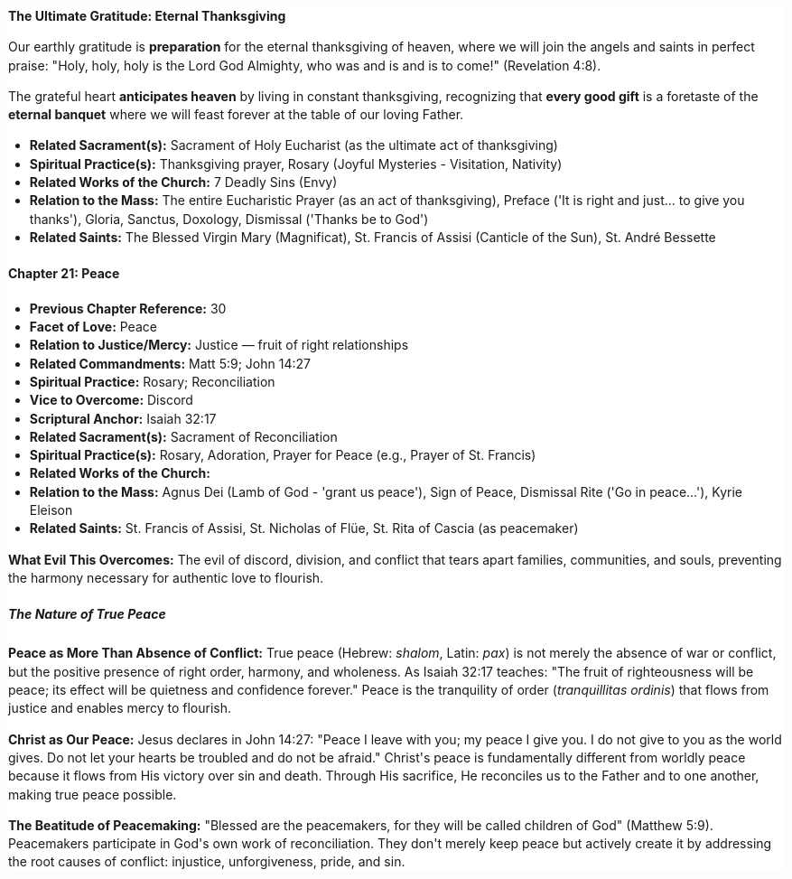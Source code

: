 **The Ultimate Gratitude: Eternal Thanksgiving**

Our earthly gratitude is **preparation** for the eternal thanksgiving of heaven, where we will join the angels and saints in perfect praise: "Holy, holy, holy is the Lord God Almighty, who was and is and is to come!" (Revelation 4:8).

The grateful heart **anticipates heaven** by living in constant thanksgiving, recognizing that **every good gift** is a foretaste of the **eternal banquet** where we will feast forever at the table of our loving Father.

- **Related Sacrament(s):** Sacrament of Holy Eucharist (as the ultimate act of thanksgiving)
- **Spiritual Practice(s):** Thanksgiving prayer, Rosary (Joyful Mysteries - Visitation, Nativity)
- **Related Works of the Church:** 7 Deadly Sins (Envy)
- **Relation to the Mass:** The entire Eucharistic Prayer (as an act of thanksgiving), Preface ('It is right and just... to give you thanks'), Gloria, Sanctus, Doxology, Dismissal ('Thanks be to God')
- **Related Saints:** The Blessed Virgin Mary (Magnificat), St. Francis of Assisi (Canticle of the Sun), St. André Bessette

#### Chapter 21: Peace
- **Previous Chapter Reference:** 30
- **Facet of Love:** Peace
- **Relation to Justice/Mercy:** Justice — fruit of right relationships
- **Related Commandments:** Matt 5:9; John 14:27
- **Spiritual Practice:** Rosary; Reconciliation
- **Vice to Overcome:** Discord
- **Scriptural Anchor:** Isaiah 32:17
- **Related Sacrament(s):** Sacrament of Reconciliation
- **Spiritual Practice(s):** Rosary, Adoration, Prayer for Peace (e.g., Prayer of St. Francis)
- **Related Works of the Church:**
- **Relation to the Mass:** Agnus Dei (Lamb of God - 'grant us peace'), Sign of Peace, Dismissal Rite ('Go in peace...'), Kyrie Eleison
- **Related Saints:** St. Francis of Assisi, St. Nicholas of Flüe, St. Rita of Cascia (as peacemaker)

**What Evil This Overcomes:** The evil of discord, division, and conflict that tears apart families, communities, and souls, preventing the harmony necessary for authentic love to flourish.

##### The Nature of True Peace

**Peace as More Than Absence of Conflict:**
True peace (Hebrew: *shalom*, Latin: *pax*) is not merely the absence of war or conflict, but the positive presence of right order, harmony, and wholeness. As Isaiah 32:17 teaches: "The fruit of righteousness will be peace; its effect will be quietness and confidence forever." Peace is the tranquility of order (*tranquillitas ordinis*) that flows from justice and enables mercy to flourish.

**Christ as Our Peace:**
Jesus declares in John 14:27: "Peace I leave with you; my peace I give you. I do not give to you as the world gives. Do not let your hearts be troubled and do not be afraid." Christ's peace is fundamentally different from worldly peace because it flows from His victory over sin and death. Through His sacrifice, He reconciles us to the Father and to one another, making true peace possible.

**The Beatitude of Peacemaking:**
"Blessed are the peacemakers, for they will be called children of God" (Matthew 5:9). Peacemakers participate in God's own work of reconciliation. They don't merely keep peace but actively create it by addressing the root causes of conflict: injustice, unforgiveness, pride, and sin.
